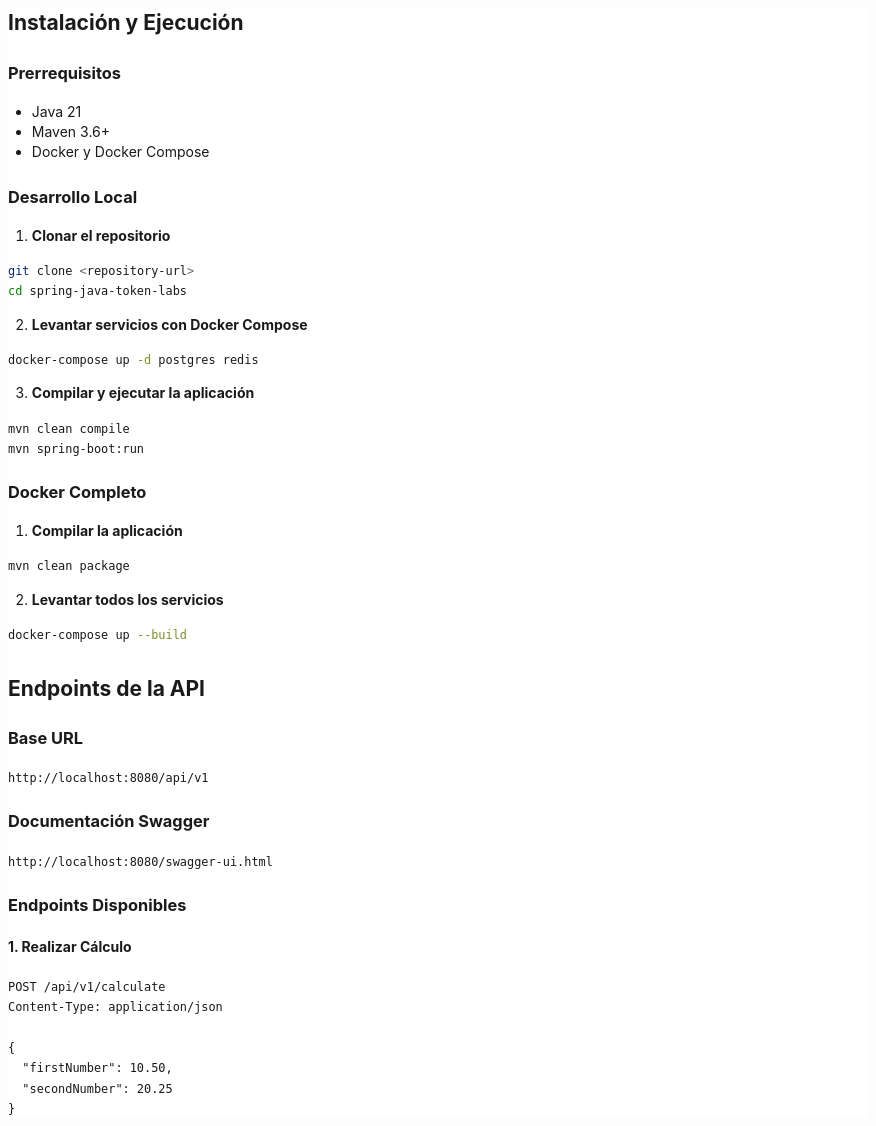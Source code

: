 ## Instalación y Ejecución

### Prerrequisitos
- Java 21
- Maven 3.6+
- Docker y Docker Compose

### Desarrollo Local

1. **Clonar el repositorio**
```bash
git clone <repository-url>
cd spring-java-token-labs
```

2. **Levantar servicios con Docker Compose**
```bash
docker-compose up -d postgres redis
```

3. **Compilar y ejecutar la aplicación**
```bash
mvn clean compile
mvn spring-boot:run
```

### Docker Completo

1. **Compilar la aplicación**
```bash
mvn clean package
```

2. **Levantar todos los servicios**
```bash
docker-compose up --build
```

## Endpoints de la API

### Base URL
```
http://localhost:8080/api/v1
```

### Documentación Swagger
```
http://localhost:8080/swagger-ui.html
```

### Endpoints Disponibles

#### 1. Realizar Cálculo
```http
POST /api/v1/calculate
Content-Type: application/json

{
  "firstNumber": 10.50,
  "secondNumber": 20.25
}
```
